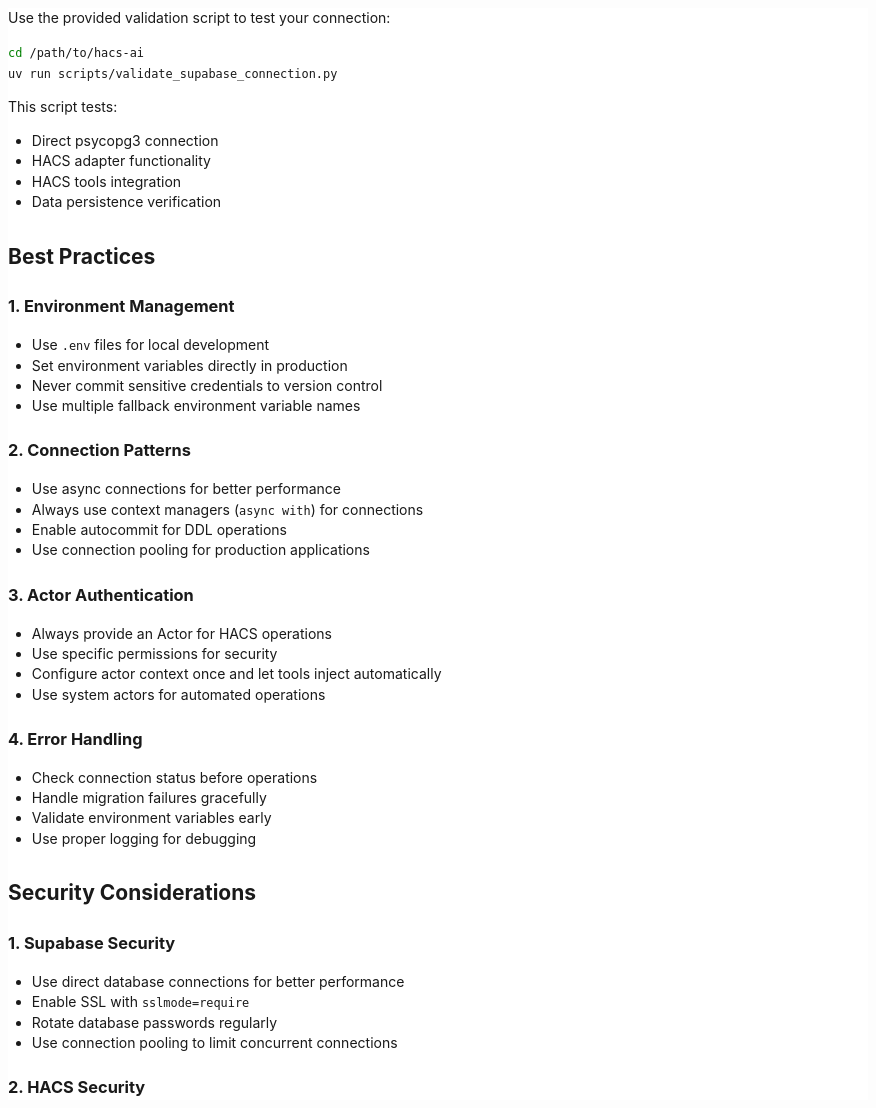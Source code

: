 Use the provided validation script to test your connection:

```bash
cd /path/to/hacs-ai
uv run scripts/validate_supabase_connection.py
```

This script tests:
- Direct psycopg3 connection
- HACS adapter functionality
- HACS tools integration
- Data persistence verification

## Best Practices

### 1. Environment Management

- Use `.env` files for local development
- Set environment variables directly in production
- Never commit sensitive credentials to version control
- Use multiple fallback environment variable names

### 2. Connection Patterns

- Use async connections for better performance
- Always use context managers (`async with`) for connections
- Enable autocommit for DDL operations
- Use connection pooling for production applications

### 3. Actor Authentication

- Always provide an Actor for HACS operations
- Use specific permissions for security
- Configure actor context once and let tools inject automatically
- Use system actors for automated operations

### 4. Error Handling

- Check connection status before operations
- Handle migration failures gracefully
- Validate environment variables early
- Use proper logging for debugging

## Security Considerations

### 1. Supabase Security

- Use direct database connections for better performance
- Enable SSL with `sslmode=require`
- Rotate database passwords regularly
- Use connection pooling to limit concurrent connections

### 2. HACS Security
